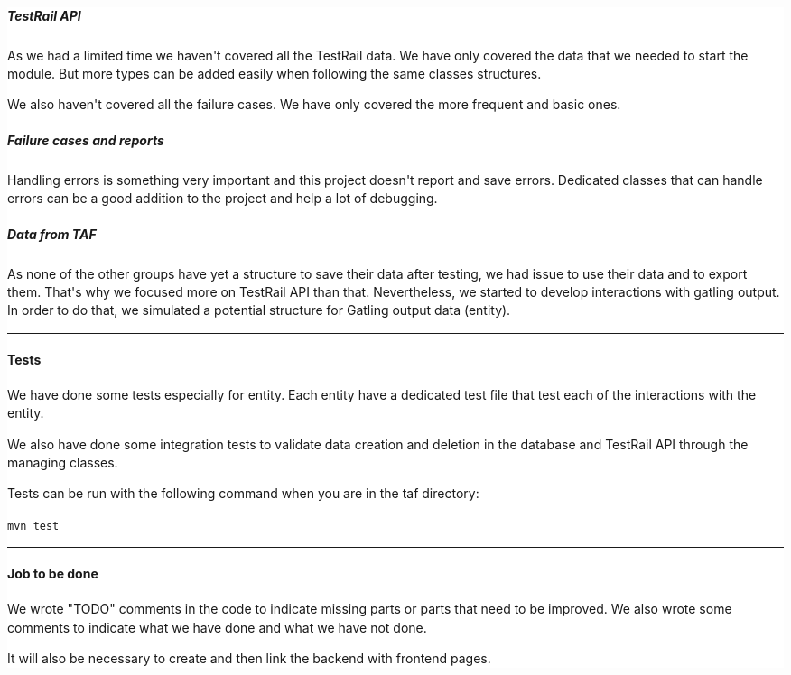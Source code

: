 ##### TestRail API

As we had a limited time we haven't covered all the TestRail data. We have only covered the data that we needed to start the module. But more types can be added easily when following the same classes structures.

We also haven't covered all the failure cases. We have only covered the more frequent and basic ones.

##### Failure cases and reports

Handling errors is something very important and this project doesn't report and save errors. Dedicated classes that can handle errors can be a good addition to the project and help a lot of debugging.

##### Data from TAF

As none of the other groups have yet a structure to save their data after testing, we had issue to use their data and to export them. That's why we focused more on TestRail API than that. Nevertheless, we started to develop interactions with gatling output. In order to do that, we simulated a potential structure for Gatling output data (entity).

---
#### Tests

We have done some tests especially for entity. 
Each entity have a dedicated test file that test each of the interactions with the entity.

We also have done some integration tests to validate data creation and deletion in the database and TestRail API through the managing classes.

Tests can be run with the following command when you are in the taf directory:

```bash
mvn test
```

---

#### Job to be done

We wrote "TODO" comments in the code to indicate missing parts or parts that need to be improved. We also wrote some comments to indicate what we have done and what we have not done.

It will also be necessary to create and then link the backend with frontend pages.